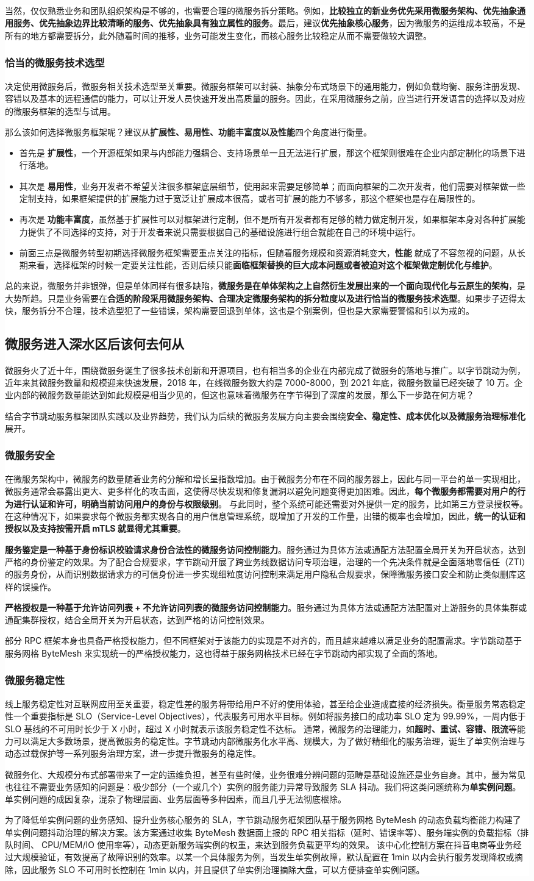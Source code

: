 当然，仅仅熟悉业务和团队组织架构是不够的，也需要合理的微服务拆分策略。例如，**比较独立的新业务优先采用微服务架构、优先抽象通用服务、优先抽象边界比较清晰的服务、优先抽象具有独立属性的服务**。最后，建议**优先抽象核心服务**，因为微服务的运维成本较高，不是所有的地方都需要拆分，此外随着时间的推移，业务可能发生变化，而核心服务比较稳定从而不需要做较大调整。

### 恰当的微服务技术选型

决定使用微服务后，微服务相关技术选型至关重要。微服务框架可以封装、抽象分布式场景下的通用能力，例如负载均衡、服务注册发现、容错以及基本的远程通信的能力，可以让开发人员快速开发出高质量的服务。因此，在采用微服务之前，应当进行开发语言的选择以及对应的微服务框架的选型与试用。

那么该如何选择微服务框架呢？建议从**扩展性、易用性、功能丰富度以及性能**四个角度进行衡量。

* 首先是 **扩展性**，一个开源框架如果与内部能力强耦合、支持场景单一且无法进行扩展，那这个框架则很难在企业内部定制化的场景下进行落地。

* 其次是 **易用性**，业务开发者不希望关注很多框架底层细节，使用起来需要足够简单；而面向框架的二次开发者，他们需要对框架做一些定制支持，如果框架提供的扩展能力过于宽泛让扩展成本很高，或者可扩展的能力不够多，那这个框架也是存在局限性的。

* 再次是 **功能丰富度**，虽然基于扩展性可以对框架进行定制，但不是所有开发者都有足够的精力做定制开发，如果框架本身对各种扩展能力提供了不同选择的支持，对于开发者来说只需要根据自己的基础设施进行组合就能在自己的环境中运行。

* 前面三点是微服务转型初期选择微服务框架需要重点关注的指标，但随着服务规模和资源消耗变大，**性能** 就成了不容忽视的问题，从长期来看，选择框架的时候一定要关注性能，否则后续只能**面临框架替换的巨大成本问题或者被迫对这个框架做定制优化与维护**。

总的来说，微服务并非银弹，但是单体同样有很多缺陷，**微服务是在单体架构之上自然衍生发展出来的一个面向现代化与云原生的架构**，是大势所趋。只是业务需要在**合适的阶段采用微服务架构、合理决定微服务架构的拆分粒度以及进行恰当的微服务技术选型**。如果步子迈得太快，服务拆分不合理，技术选型犯了一些错误，架构需要回退到单体，这也是个别案例，但也是大家需要警惕和引以为戒的。

## 微服务进入深水区后该何去何从

微服务火了近十年，围绕微服务诞生了很多技术创新和开源项目，也有相当多的企业在内部完成了微服务的落地与推广。以字节跳动为例，近年来其微服务数量和规模迎来快速发展，2018 年，在线微服务数大约是 7000-8000，到 2021 年底，微服务数量已经突破了 10 万。企业内部的微服务数量能达到如此规模是相当少见的，但这也意味着微服务在字节得到了深度的发展，那么下一步路在何方呢？

结合字节跳动服务框架团队实践以及业界趋势，我们认为后续的微服务发展方向主要会围绕**安全、稳定性、成本优化以及微服务治理标准化**展开。

### 微服务安全

在微服务架构中，微服务的数量随着业务的分解和增长呈指数增加。由于微服务分布在不同的服务器上，因此与同一平台的单一实现相比，微服务通常会暴露出更大、更多样化的攻击面，这使得尽快发现和修复漏洞以避免问题变得更加困难。因此，**每个微服务都需要对用户的行为进行认证和许可，明确当前访问用户的身份与权限级别**。
与此同时，整个系统可能还需要对外提供一定的服务，比如第三方登录授权等。在这种情况下，如果要求每个微服务都实现各自的用户信息管理系统，既增加了开发的工作量，出错的概率也会增加，因此，**统一的认证和授权以及支持按需开启 mTLS 就显得尤其重要**。

**服务鉴定是一种基于身份标识校验请求身份合法性的微服务访问控制能力**。服务通过为具体方法或通配方法配置全局开关为开启状态，达到严格的身份鉴定的效果。为了配合合规要求，字节跳动开展了跨业务线数据访问专项治理，治理的一个先决条件就是全面落地零信任（ZTI）的服务身份，从而识别数据请求方的可信身份进一步实现细粒度访问控制来满足用户隐私合规要求，保障微服务接口安全和防止类似删库这样的误操作。

**严格授权是一种基于允许访问列表 + 不允许访问列表的微服务访问控制能力**。服务通过为具体方法或通配方法配置对上游服务的具体集群或通配集群授权，结合全局开关为开启状态，达到严格的访问控制效果。

部分 RPC 框架本身也具备严格授权能力，但不同框架对于该能力的实现是不对齐的，而且越来越难以满足业务的配置需求。字节跳动基于服务网格 ByteMesh 来实现统一的严格授权能力，这也得益于服务网格技术已经在字节跳动内部实现了全面的落地。

### 微服务稳定性

线上服务稳定性对互联网应用至关重要，稳定性差的服务将带给用户不好的使用体验，甚至给企业造成直接的经济损失。衡量服务常态稳定性一个重要指标是 SLO（Service-Level Objectives），代表服务可用水平目标。例如将服务接口的成功率 SLO 定为 99.99%，一周内低于 SLO 基线的不可用时长少于 X 小时，超过 X 小时就表示该服务稳定性不达标。
通常，微服务的治理能力，如**超时、重试、容错、限流**等能力可以满足大多数场景，提高微服务的稳定性。字节跳动内部微服务化水平高、规模大，为了做好精细化的服务治理，诞生了单实例治理与动态过载保护等一系列服务治理方案，进一步提升微服务的稳定性。

微服务化、大规模分布式部署带来了一定的运维负担，甚至有些时候，业务很难分辨问题的范畴是基础设施还是业务自身。其中，最为常见也往往不需要业务感知的问题是：极少部分（一个或几个）实例的服务能力异常导致服务 SLA 抖动。我们将这类问题统称为**单实例问题**。单实例问题的成因复杂，混杂了物理层面、业务层面等多种因素，而且几乎无法彻底根除。

为了降低单实例问题的业务感知、提升业务核心服务的 SLA，字节跳动服务框架团队基于服务网格 ByteMesh 的动态负载均衡能力构建了单实例问题抖动治理的解决方案。该方案通过收集 ByteMesh 数据面上报的 RPC 相关指标（延时、错误率等）、服务端实例的负载指标（排队时间、 CPU/MEM/IO 使用率等），动态更新服务端实例的权重，来达到服务负载更平均的效果。
该中心化控制方案在抖音电商等业务经过大规模验证，有效提高了故障识别的效率。以某一个具体服务为例，当发生单实例故障，默认配置在 1min 以内会执行服务发现降权或摘除，因此服务 SLO 不可用时长控制在 1min 以内，并且提供了单实例治理摘除大盘，可以方便排查单实例问题。
